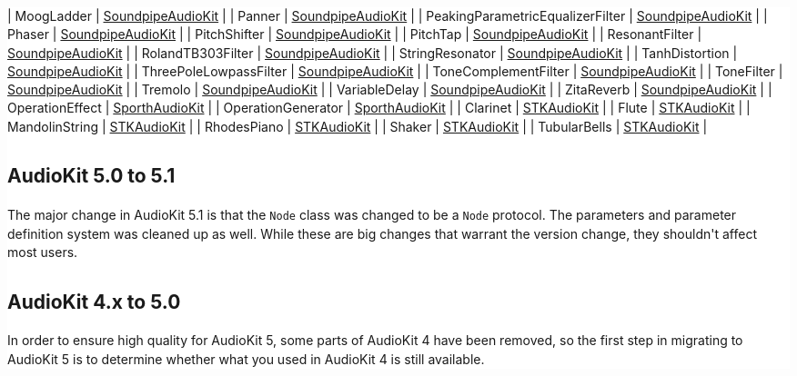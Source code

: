 | MoogLadder                         | [SoundpipeAudioKit](https://audiokit.io/SoundpipeAudioKit/) |
| Panner                             | [SoundpipeAudioKit](https://audiokit.io/SoundpipeAudioKit/) |
| PeakingParametricEqualizerFilter   | [SoundpipeAudioKit](https://audiokit.io/SoundpipeAudioKit/) |
| Phaser                             | [SoundpipeAudioKit](https://audiokit.io/SoundpipeAudioKit/) |
| PitchShifter                       | [SoundpipeAudioKit](https://audiokit.io/SoundpipeAudioKit/) |
| PitchTap                           | [SoundpipeAudioKit](https://audiokit.io/SoundpipeAudioKit/) |
| ResonantFilter                     | [SoundpipeAudioKit](https://audiokit.io/SoundpipeAudioKit/) |
| RolandTB303Filter                  | [SoundpipeAudioKit](https://audiokit.io/SoundpipeAudioKit/) |
| StringResonator                    | [SoundpipeAudioKit](https://audiokit.io/SoundpipeAudioKit/) |
| TanhDistortion                     | [SoundpipeAudioKit](https://audiokit.io/SoundpipeAudioKit/) |
| ThreePoleLowpassFilter             | [SoundpipeAudioKit](https://audiokit.io/SoundpipeAudioKit/) |
| ToneComplementFilter               | [SoundpipeAudioKit](https://audiokit.io/SoundpipeAudioKit/) |
| ToneFilter                         | [SoundpipeAudioKit](https://audiokit.io/SoundpipeAudioKit/) |
| Tremolo                            | [SoundpipeAudioKit](https://audiokit.io/SoundpipeAudioKit/) |
| VariableDelay                      | [SoundpipeAudioKit](https://audiokit.io/SoundpipeAudioKit/) |
| ZitaReverb                         | [SoundpipeAudioKit](https://audiokit.io/SoundpipeAudioKit/) |
| OperationEffect                    | [SporthAudioKit](https://audiokit.io/SporthAudioKit/) |
| OperationGenerator                 | [SporthAudioKit](https://audiokit.io/SporthAudioKit/) |
| Clarinet                           | [STKAudioKit](https://audiokit.io/STKAudioKit/) |
| Flute                              | [STKAudioKit](https://audiokit.io/STKAudioKit/) |
| MandolinString                     | [STKAudioKit](https://audiokit.io/STKAudioKit/) |
| RhodesPiano                        | [STKAudioKit](https://audiokit.io/STKAudioKit/) |
| Shaker                             | [STKAudioKit](https://audiokit.io/STKAudioKit/) |
| TubularBells                       | [STKAudioKit](https://audiokit.io/STKAudioKit/) |

## AudioKit 5.0 to 5.1

The major change in AudioKit 5.1 is that the `Node` class was changed to be a `Node` protocol.  The parameters and parameter definition system was cleaned up as well. While these are big changes that warrant the version change, they shouldn't affect most users.

## AudioKit 4.x to 5.0

In order to ensure high quality for AudioKit 5, some parts of AudioKit 4 have been removed, so the first step in migrating to AudioKit 5 is to determine whether what you used in AudioKit 4 is still available. 

